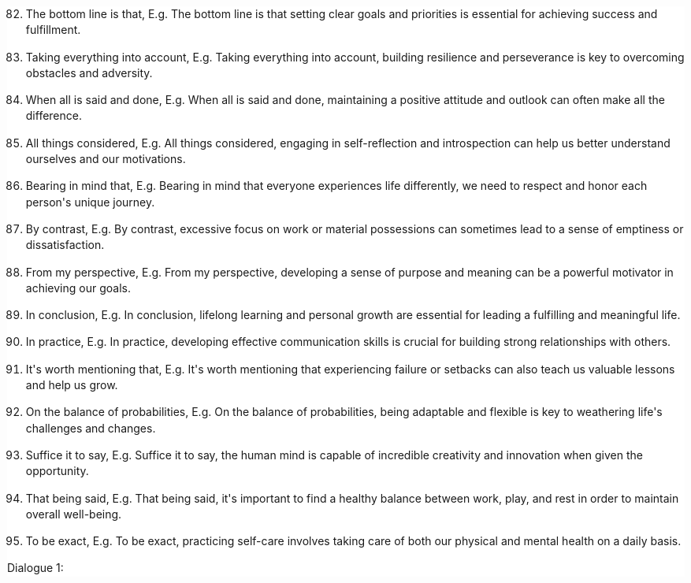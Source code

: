 82. The bottom line is that,
E.g. The bottom line is that setting clear goals and priorities is essential for achieving success and fulfillment.

83. Taking everything into account, 
E.g. Taking everything into account, building resilience and perseverance is key to overcoming obstacles and adversity.

84. When all is said and done, 
E.g. When all is said and done, maintaining a positive attitude and outlook can often make all the difference.

85. All things considered, 
E.g. All things considered, engaging in self-reflection and introspection can help us better understand ourselves and our motivations.

86. Bearing in mind that,
E.g. Bearing in mind that everyone experiences life differently, we need to respect and honor each person's unique journey.

87. By contrast, 
E.g. By contrast, excessive focus on work or material possessions can sometimes lead to a sense of emptiness or dissatisfaction.

88. From my perspective, 
E.g. From my perspective, developing a sense of purpose and meaning can be a powerful motivator in achieving our goals.

89. In conclusion, 
E.g. In conclusion, lifelong learning and personal growth are essential for leading a fulfilling and meaningful life.

90. In practice, 
E.g. In practice, developing effective communication skills is crucial for building strong relationships with others.

91. It's worth mentioning that,
E.g. It's worth mentioning that experiencing failure or setbacks can also teach us valuable lessons and help us grow.

92. On the balance of probabilities,
E.g. On the balance of probabilities, being adaptable and flexible is key to weathering life's challenges and changes.

93. Suffice it to say, 
E.g. Suffice it to say, the human mind is capable of incredible creativity and innovation when given the opportunity.

94. That being said, 
E.g. That being said, it's important to find a healthy balance between work, play, and rest in order to maintain overall well-being.

95. To be exact, 
E.g. To be exact, practicing self-care involves taking care of both our physical and mental health on a daily basis.


Dialogue 1:
